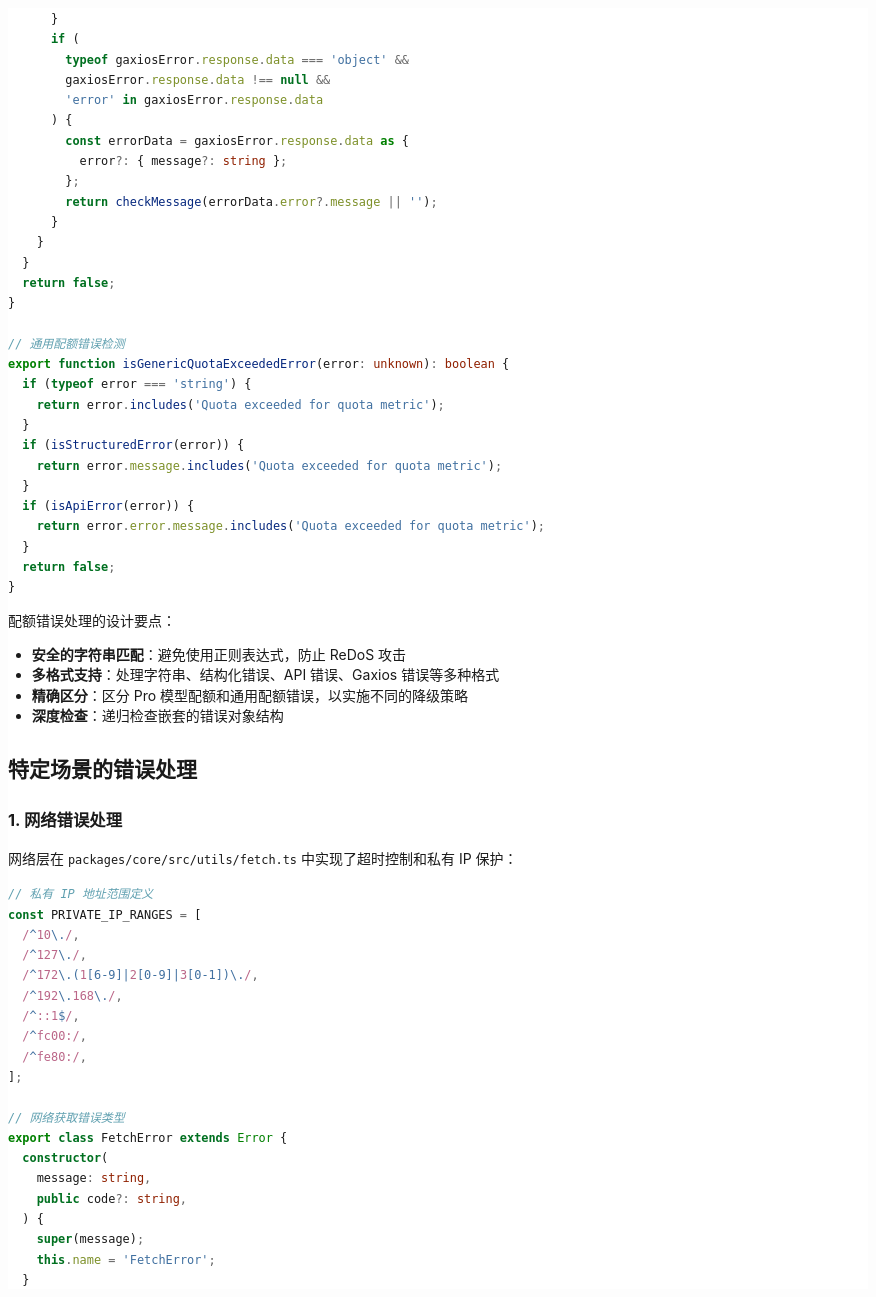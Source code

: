 ```typescript
      }
      if (
        typeof gaxiosError.response.data === 'object' &&
        gaxiosError.response.data !== null &&
        'error' in gaxiosError.response.data
      ) {
        const errorData = gaxiosError.response.data as {
          error?: { message?: string };
        };
        return checkMessage(errorData.error?.message || '');
      }
    }
  }
  return false;
}

// 通用配额错误检测
export function isGenericQuotaExceededError(error: unknown): boolean {
  if (typeof error === 'string') {
    return error.includes('Quota exceeded for quota metric');
  }
  if (isStructuredError(error)) {
    return error.message.includes('Quota exceeded for quota metric');
  }
  if (isApiError(error)) {
    return error.error.message.includes('Quota exceeded for quota metric');
  }
  return false;
}
```

配额错误处理的设计要点：
- **安全的字符串匹配**：避免使用正则表达式，防止 ReDoS 攻击
- **多格式支持**：处理字符串、结构化错误、API 错误、Gaxios 错误等多种格式
- **精确区分**：区分 Pro 模型配额和通用配额错误，以实施不同的降级策略
- **深度检查**：递归检查嵌套的错误对象结构

## 特定场景的错误处理

### 1. 网络错误处理

网络层在 `packages/core/src/utils/fetch.ts` 中实现了超时控制和私有 IP 保护：

```typescript
// 私有 IP 地址范围定义
const PRIVATE_IP_RANGES = [
  /^10\./,
  /^127\./,
  /^172\.(1[6-9]|2[0-9]|3[0-1])\./,
  /^192\.168\./,
  /^::1$/,
  /^fc00:/,
  /^fe80:/,
];

// 网络获取错误类型
export class FetchError extends Error {
  constructor(
    message: string,
    public code?: string,
  ) {
    super(message);
    this.name = 'FetchError';
  }
```
